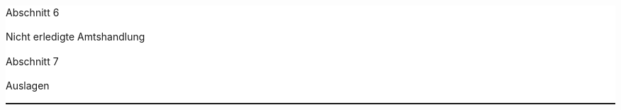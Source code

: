 </td>

</tr>

<tr>

<td style align="left" valign="top" charoff="50">

Abschnitt 6

</td>

<td style align="left" valign="top" charoff="50">

Nicht erledigte Amtshandlung

</td>

</tr>

<tr>

<td style align="left" valign="top" charoff="50">

Abschnitt 7

</td>

<td style align="left" valign="top" charoff="50">

Auslagen

</td>

</tr>

</tbody>

</table>

  
  

<table width="100%" style="border-collapse: collapse;border-top: 0.5pt solid ; border-bottom: 0.5pt solid ; border-left: 0.5pt solid ; border-right: 0.5pt solid ; ">

<colgroup>

<col align="left" width="5%">

</col>

<col align="left" width="1%">

</col>

<col align="left" width="5%">

</col>

<col align="left" width="5%">

</col>

<col align="left" width="63%">
